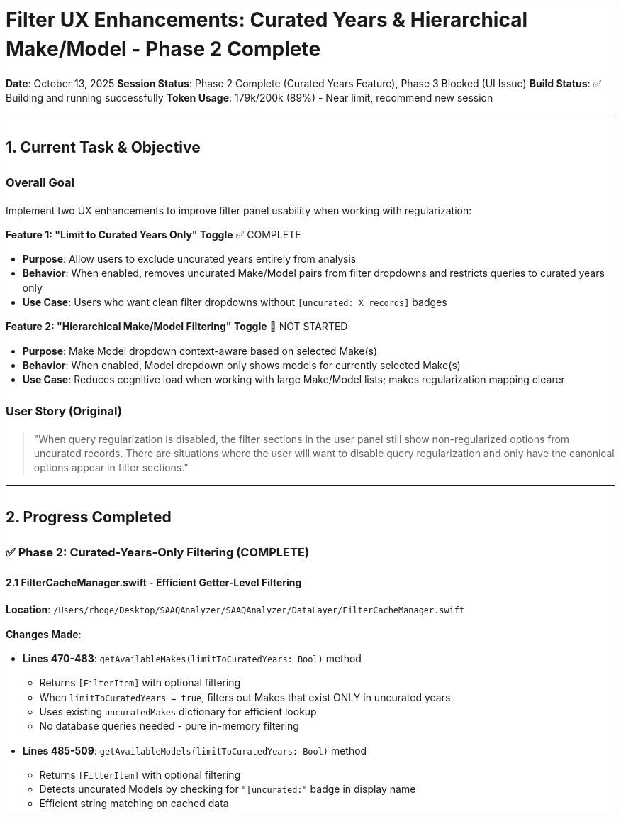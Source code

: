 # Filter UX Enhancements: Curated Years & Hierarchical Make/Model - Phase 2 Complete

**Date**: October 13, 2025
**Session Status**: Phase 2 Complete (Curated Years Feature), Phase 3 Blocked (UI Issue)
**Build Status**: ✅ Building and running successfully
**Token Usage**: 179k/200k (89%) - Near limit, recommend new session

---

## 1. Current Task & Objective

### Overall Goal
Implement two UX enhancements to improve filter panel usability when working with regularization:

**Feature 1: "Limit to Curated Years Only" Toggle** ✅ COMPLETE
- **Purpose**: Allow users to exclude uncurated years entirely from analysis
- **Behavior**: When enabled, removes uncurated Make/Model pairs from filter dropdowns and restricts queries to curated years only
- **Use Case**: Users who want clean filter dropdowns without `[uncurated: X records]` badges

**Feature 2: "Hierarchical Make/Model Filtering" Toggle** 🚧 NOT STARTED
- **Purpose**: Make Model dropdown context-aware based on selected Make(s)
- **Behavior**: When enabled, Model dropdown only shows models for currently selected Make(s)
- **Use Case**: Reduces cognitive load when working with large Make/Model lists; makes regularization mapping clearer

### User Story (Original)
> "When query regularization is disabled, the filter sections in the user panel still show non-regularized options from uncurated records. There are situations where the user will want to disable query regularization and only have the canonical options appear in filter sections."

---

## 2. Progress Completed

### ✅ Phase 2: Curated-Years-Only Filtering (COMPLETE)

#### 2.1 FilterCacheManager.swift - Efficient Getter-Level Filtering
**Location**: `/Users/rhoge/Desktop/SAAQAnalyzer/SAAQAnalyzer/DataLayer/FilterCacheManager.swift`

**Changes Made**:
- **Lines 470-483**: `getAvailableMakes(limitToCuratedYears: Bool)` method
  - Returns `[FilterItem]` with optional filtering
  - When `limitToCuratedYears = true`, filters out Makes that exist ONLY in uncurated years
  - Uses existing `uncuratedMakes` dictionary for efficient lookup
  - No database queries needed - pure in-memory filtering

- **Lines 485-509**: `getAvailableModels(limitToCuratedYears: Bool)` method
  - Returns `[FilterItem]` with optional filtering
  - Detects uncurated Models by checking for `"[uncurated:"` badge in display name
  - Efficient string matching on cached data

